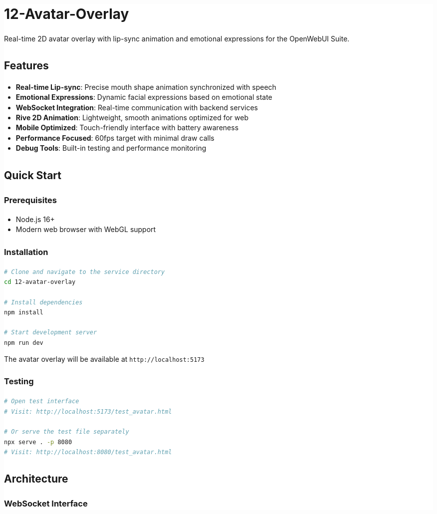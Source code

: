 # 12-Avatar-Overlay

Real-time 2D avatar overlay with lip-sync animation and emotional expressions for the OpenWebUI Suite.

## Features

- **Real-time Lip-sync**: Precise mouth shape animation synchronized with speech
- **Emotional Expressions**: Dynamic facial expressions based on emotional state
- **WebSocket Integration**: Real-time communication with backend services
- **Rive 2D Animation**: Lightweight, smooth animations optimized for web
- **Mobile Optimized**: Touch-friendly interface with battery awareness
- **Performance Focused**: 60fps target with minimal draw calls
- **Debug Tools**: Built-in testing and performance monitoring

## Quick Start

### Prerequisites
- Node.js 16+
- Modern web browser with WebGL support

### Installation

```bash
# Clone and navigate to the service directory
cd 12-avatar-overlay

# Install dependencies
npm install

# Start development server
npm run dev
```

The avatar overlay will be available at `http://localhost:5173`

### Testing

```bash
# Open test interface
# Visit: http://localhost:5173/test_avatar.html

# Or serve the test file separately
npx serve . -p 8080
# Visit: http://localhost:8080/test_avatar.html
```

## Architecture

### WebSocket Interface
